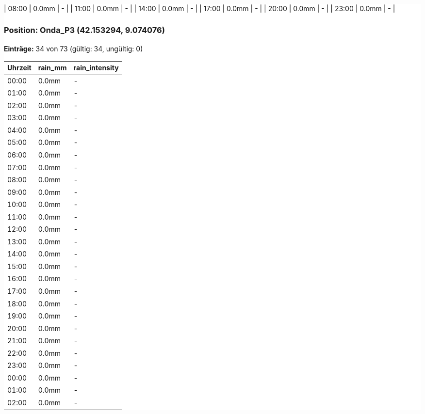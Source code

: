 | 08:00   | 0.0mm   | -              |
| 11:00   | 0.0mm   | -              |
| 14:00   | 0.0mm   | -              |
| 17:00   | 0.0mm   | -              |
| 20:00   | 0.0mm   | -              |
| 23:00   | 0.0mm   | -              |


### Position: Onda_P3 (42.153294, 9.074076)

**Einträge:** 34 von 73 (gültig: 34, ungültig: 0)

| Uhrzeit | rain_mm | rain_intensity |
|---------|---------|----------------|
| 00:00   | 0.0mm   | -              |
| 01:00   | 0.0mm   | -              |
| 02:00   | 0.0mm   | -              |
| 03:00   | 0.0mm   | -              |
| 04:00   | 0.0mm   | -              |
| 05:00   | 0.0mm   | -              |
| 06:00   | 0.0mm   | -              |
| 07:00   | 0.0mm   | -              |
| 08:00   | 0.0mm   | -              |
| 09:00   | 0.0mm   | -              |
| 10:00   | 0.0mm   | -              |
| 11:00   | 0.0mm   | -              |
| 12:00   | 0.0mm   | -              |
| 13:00   | 0.0mm   | -              |
| 14:00   | 0.0mm   | -              |
| 15:00   | 0.0mm   | -              |
| 16:00   | 0.0mm   | -              |
| 17:00   | 0.0mm   | -              |
| 18:00   | 0.0mm   | -              |
| 19:00   | 0.0mm   | -              |
| 20:00   | 0.0mm   | -              |
| 21:00   | 0.0mm   | -              |
| 22:00   | 0.0mm   | -              |
| 23:00   | 0.0mm   | -              |
| 00:00   | 0.0mm   | -              |
| 01:00   | 0.0mm   | -              |
| 02:00   | 0.0mm   | -              |